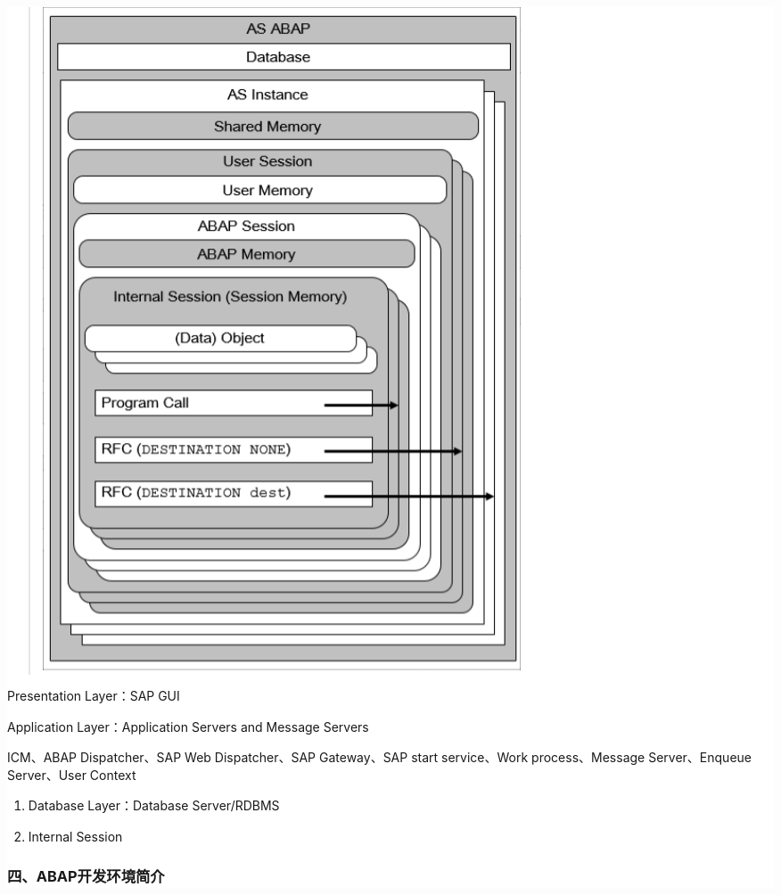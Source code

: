 >    ![image-20211103142008199](ABAP.assets/image-20211103142008199.png)

Presentation Layer：SAP GUI

Application Layer：Application Servers and Message Servers



ICM、ABAP Dispatcher、SAP Web Dispatcher、SAP Gateway、SAP start service、Work process、Message Server、Enqueue Server、User Context

1. Database Layer：Database Server/RDBMS

1. Internal Session



### 四、ABAP开发环境简介
